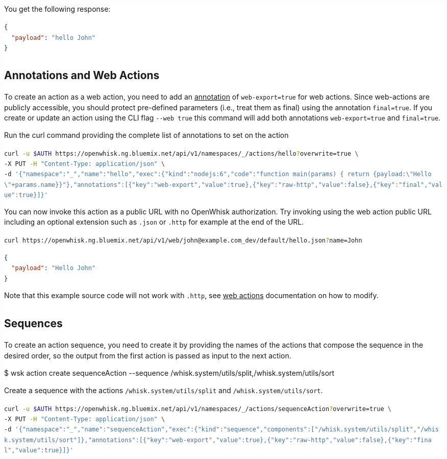 You get the following response:
```json
{
  "payload": "hello John"
}
```

## Annotations and Web Actions

To create an action as a web action, you need to add an [annotation](annotations.md) of `web-export=true` for web actions. Since web-actions are publicly accessible, you should protect pre-defined parameters (i.e., treat them as final) using the annotation `final=true`. If you create or update an action using the CLI flag `--web true` this command will add both annotations `web-export=true` and `final=true`.

Run the curl command providing the complete list of annotations to set on the action
```bash
curl -u $AUTH https://openwhisk.ng.bluemix.net/api/v1/namespaces/_/actions/hello?overwrite=true \
-X PUT -H "Content-Type: application/json" \
-d '{"namespace":"_","name":"hello","exec":{"kind":"nodejs:6","code":"function main(params) { return {payload:\"Hello \"+params.name}}"},"annotations":[{"key":"web-export","value":true},{"key":"raw-http","value":false},{"key":"final","value":true}]}'
```
You can now invoke this action as a public URL with no OpenWhisk authorization. Try invoking using the web action public URL including an optional extension such as `.json` or `.http` for example at the end of the URL.
```bash
curl https://openwhisk.ng.bluemix.net/api/v1/web/john@example.com_dev/default/hello.json?name=John
```
```json
{
  "payload": "Hello John"
}
```
Note that this example source code will not work with `.http`, see [web actions](webactions.md) documentation on how to modify.

## Sequences

To create an action sequence, you need to create it by providing the names of the actions that compose the sequence in the desired order, so the output from the first action is passed as input to the next action.

$ wsk action create sequenceAction --sequence /whisk.system/utils/split,/whisk.system/utils/sort

Create a sequence with the actions `/whisk.system/utils/split` and `/whisk.system/utils/sort`.
```bash
curl -u $AUTH https://openwhisk.ng.bluemix.net/api/v1/namespaces/_/actions/sequenceAction?overwrite=true \
-X PUT -H "Content-Type: application/json" \
-d '{"namespace":"_","name":"sequenceAction","exec":{"kind":"sequence","components":["/whisk.system/utils/split","/whisk.system/utils/sort"]},"annotations":[{"key":"web-export","value":true},{"key":"raw-http","value":false},{"key":"final","value":true}]}' 
```
